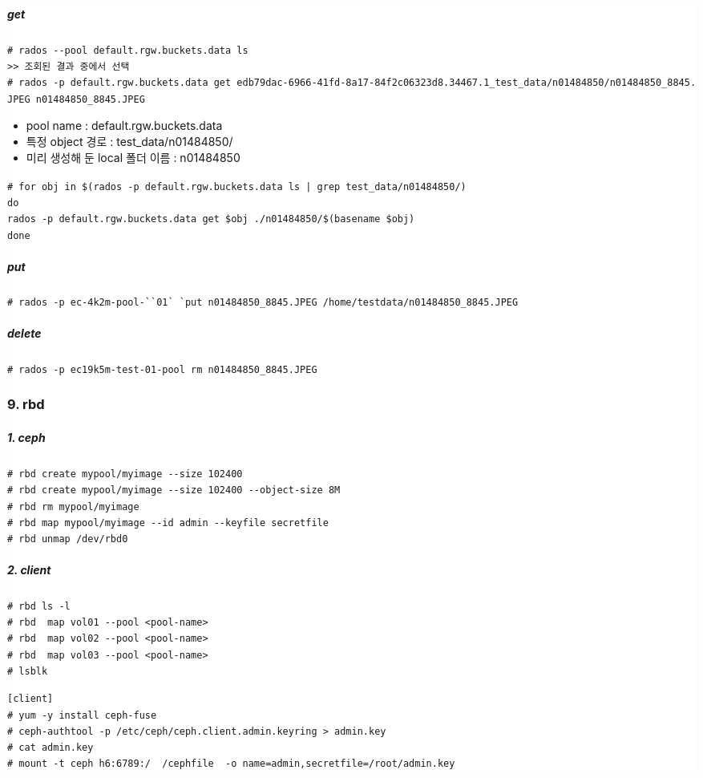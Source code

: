##### get

```
# rados --pool default.rgw.buckets.data ls
>> 조회된 결과 중에서 선택
# rados -p default.rgw.buckets.data get edb79dac-6966-41fd-8a17-84f2c06323d8.34467.1_test_data/n01484850/n01484850_8845.JPEG n01484850_8845.JPEG
```

* pool name : default.rgw.buckets.data
* 특정 object 경로 : test_data/n01484850/
* 미리 생성해 둔 local 폴더 이름 : n01484850

```
# for obj in $(rados -p default.rgw.buckets.data ls | grep test_data/n01484850/)
do
rados -p default.rgw.buckets.data get $obj ./n01484850/$(basename $obj)
done
```

##### put

```
# rados -p ec-4k2m-pool-``01` `put n01484850_8845.JPEG /home/testdata/n01484850_8845.JPEG
```

##### delete

```
# rados -p ec19k5m-test-01-pool rm n01484850_8845.JPEG
```

### 9. rbd

##### 1. ceph

```
# rbd create mypool/myimage --size 102400
# rbd create mypool/myimage --size 102400 --object-size 8M
# rbd rm mypool/myimage
# rbd map mypool/myimage --id admin --keyfile secretfile
# rbd unmap /dev/rbd0
```

##### 2. client

```
# rbd ls -l
# rbd  map vol01 --pool <pool-name>
# rbd  map vol02 --pool <pool-name>
# rbd  map vol03 --pool <pool-name>
# lsblk
```

```
[client]
# yum -y install ceph-fuse
# ceph-authtool -p /etc/ceph/ceph.client.admin.keyring > admin.key
# cat admin.key
# mount -t ceph h6:6789:/  /cephfile  -o name=admin,secretfile=/root/admin.key
```
